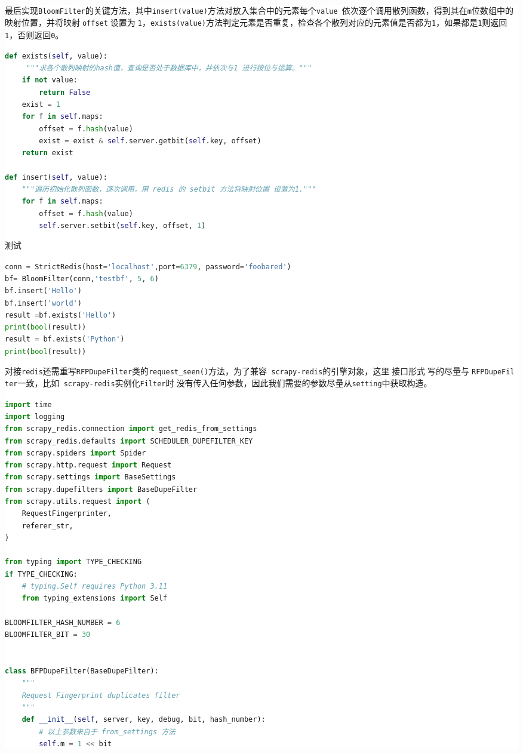 最后实现`BloomFilter`的关键方法，其中`insert(value)`方法对放入集合中的元素每个`value `依次逐个调用散列函数，得到其在`m`位数组中的映射位置，并将映射 `offset` 设置为 `1`，`exists(value)`方法判定元素是否重复，检查各个散列对应的元素值是否都为`1`，如果都是`1`则返回`1`，否则返回`0`。

```python
def exists(self, value):
     """求各个散列映射的hash值，查询是否处于数据库中，并依次与1 进行按位与运算。"""
    if not value:
        return False
    exist = 1
    for f in self.maps:
        offset = f.hash(value)
        exist = exist & self.server.getbit(self.key, offset)
    return exist

def insert(self, value):
    """遍历初始化散列函数，逐次调用，用 redis 的 setbit 方法将映射位置 设置为1."""
    for f in self.maps:
        offset = f.hash(value)
        self.server.setbit(self.key, offset, 1)
```

测试

```python
conn = StrictRedis(host='localhost',port=6379, password='foobared')
bf= BloomFilter(conn,'testbf', 5, 6)
bf.insert('Hello')
bf.insert('world')
result =bf.exists('Hello')
print(bool(result))
result = bf.exists('Python')
print(bool(result))
```

对接`redis`还需重写`RFPDupeFilter`类的`request_seen()`方法，为了兼容` scrapy-redis`的引擎对象，这里 接口形式 写的尽量与 `RFPDupeFilter`一致，比如` scrapy-redis`实例化`Filter`时 没有传入任何参数，因此我们需要的参数尽量从`setting`中获取构造。

```python
import time
import logging
from scrapy_redis.connection import get_redis_from_settings
from scrapy_redis.defaults import SCHEDULER_DUPEFILTER_KEY
from scrapy.spiders import Spider
from scrapy.http.request import Request
from scrapy.settings import BaseSettings
from scrapy.dupefilters import BaseDupeFilter
from scrapy.utils.request import (
    RequestFingerprinter,
    referer_str,
)

from typing import TYPE_CHECKING
if TYPE_CHECKING:
    # typing.Self requires Python 3.11
    from typing_extensions import Self

BLOOMFILTER_HASH_NUMBER = 6
BLOOMFILTER_BIT = 30


class BFPDupeFilter(BaseDupeFilter):
    """
    Request Fingerprint duplicates filter
    """
    def __init__(self, server, key, debug, bit, hash_number):
        # 以上参数来自于 from_settings 方法
        self.m = 1 << bit
```